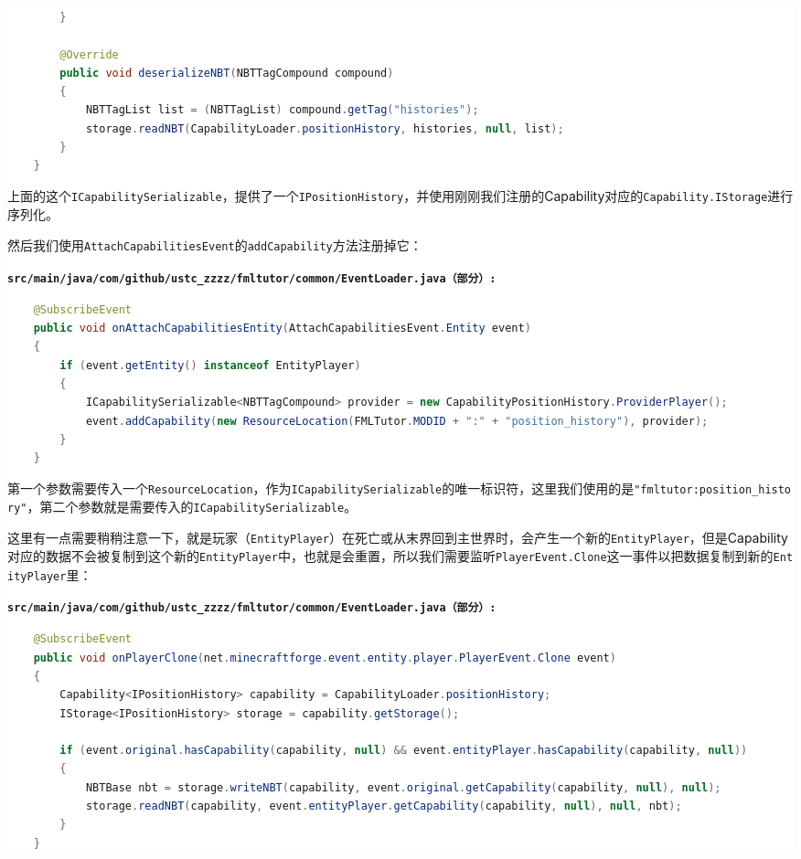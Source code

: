 ```java
        }

        @Override
        public void deserializeNBT(NBTTagCompound compound)
        {
            NBTTagList list = (NBTTagList) compound.getTag("histories");
            storage.readNBT(CapabilityLoader.positionHistory, histories, null, list);
        }
    }
```

上面的这个`ICapabilitySerializable`，提供了一个`IPositionHistory`，并使用刚刚我们注册的Capability对应的`Capability.IStorage`进行序列化。

然后我们使用`AttachCapabilitiesEvent`的`addCapability`方法注册掉它：

**`src/main/java/com/github/ustc_zzzz/fmltutor/common/EventLoader.java（部分）:`**

```java
    @SubscribeEvent
    public void onAttachCapabilitiesEntity(AttachCapabilitiesEvent.Entity event)
    {
        if (event.getEntity() instanceof EntityPlayer)
        {
            ICapabilitySerializable<NBTTagCompound> provider = new CapabilityPositionHistory.ProviderPlayer();
            event.addCapability(new ResourceLocation(FMLTutor.MODID + ":" + "position_history"), provider);
        }
    }
```
第一个参数需要传入一个`ResourceLocation`，作为`ICapabilitySerializable`的唯一标识符，这里我们使用的是`"fmltutor:position_history"`，第二个参数就是需要传入的`ICapabilitySerializable`。

这里有一点需要稍稍注意一下，就是玩家（`EntityPlayer`）在死亡或从末界回到主世界时，会产生一个新的`EntityPlayer`，但是Capability对应的数据不会被复制到这个新的`EntityPlayer`中，也就是会重置，所以我们需要监听`PlayerEvent.Clone`这一事件以把数据复制到新的`EntityPlayer`里：

**`src/main/java/com/github/ustc_zzzz/fmltutor/common/EventLoader.java（部分）:`**

```java
    @SubscribeEvent
    public void onPlayerClone(net.minecraftforge.event.entity.player.PlayerEvent.Clone event)
    {
        Capability<IPositionHistory> capability = CapabilityLoader.positionHistory;
        IStorage<IPositionHistory> storage = capability.getStorage();

        if (event.original.hasCapability(capability, null) && event.entityPlayer.hasCapability(capability, null))
        {
            NBTBase nbt = storage.writeNBT(capability, event.original.getCapability(capability, null), null);
            storage.readNBT(capability, event.entityPlayer.getCapability(capability, null), null, nbt);
        }
    }
```
